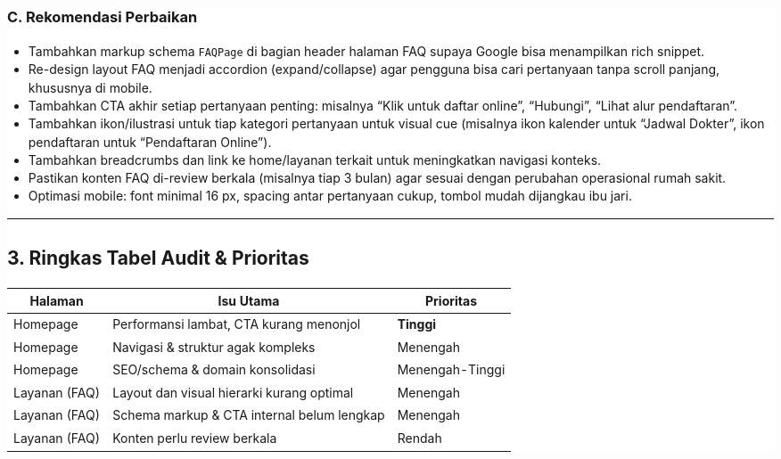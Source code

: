 ### C. Rekomendasi Perbaikan

* Tambahkan markup schema `FAQPage` di bagian header halaman FAQ supaya Google bisa menampilkan rich snippet.
* Re-design layout FAQ menjadi accordion (expand/collapse) agar pengguna bisa cari pertanyaan tanpa scroll panjang, khususnya di mobile.
* Tambahkan CTA akhir setiap pertanyaan penting: misalnya “Klik untuk daftar online”, “Hubungi”, “Lihat alur pendaftaran”.
* Tambahkan ikon/ilustrasi untuk tiap kategori pertanyaan untuk visual cue (misalnya ikon kalender untuk “Jadwal Dokter”, ikon pendaftaran untuk “Pendaftaran Online”).
* Tambahkan breadcrumbs dan link ke home/layanan terkait untuk meningkatkan navigasi konteks.
* Pastikan konten FAQ di-review berkala (misalnya tiap 3 bulan) agar sesuai dengan perubahan operasional rumah sakit.
* Optimasi mobile: font minimal 16 px, spacing antar pertanyaan cukup, tombol mudah dijangkau ibu jari.

---

## 3. Ringkas Tabel Audit & Prioritas

| Halaman       | Isu Utama                                  | Prioritas       |
| ------------- | ------------------------------------------ | --------------- |
| Homepage      | Performansi lambat, CTA kurang menonjol    | **Tinggi**      |
| Homepage      | Navigasi & struktur agak kompleks          | Menengah        |
| Homepage      | SEO/schema & domain konsolidasi            | Menengah-Tinggi |
| Layanan (FAQ) | Layout dan visual hierarki kurang optimal  | Menengah        |
| Layanan (FAQ) | Schema markup & CTA internal belum lengkap | Menengah        |
| Layanan (FAQ) | Konten perlu review berkala                | Rendah          |
